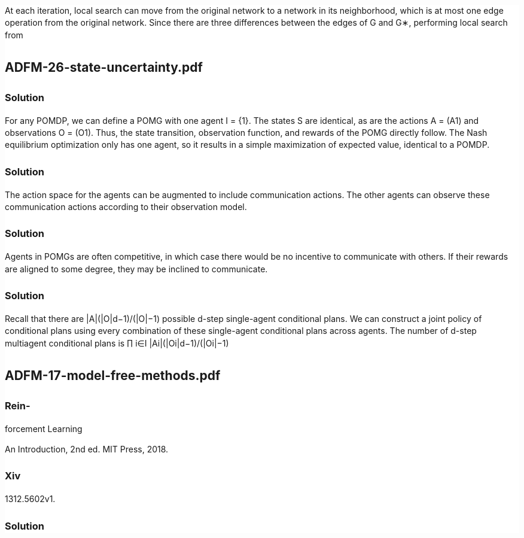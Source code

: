 At each iteration, local search can move from the original network to a network in
its neighborhood, which is at most one edge operation from the original network. Since
there are three differences between the edges of G and G∗, performing local search from

## ADFM-26-state-uncertainty.pdf

### Solution

For any POMDP, we can define a POMG with one agent I = {1}. The states S
are identical, as are the actions A = (A1) and observations O = (O1). Thus, the state
transition, observation function, and rewards of the POMG directly follow. The Nash
equilibrium optimization only has one agent, so it results in a simple maximization of
expected value, identical to a POMDP.

### Solution

The action space for the agents can be augmented to include communication
actions. The other agents can observe these communication actions according to their
observation model.

### Solution

Agents in POMGs are often competitive, in which case there would be no incentive
to communicate with others. If their rewards are aligned to some degree, they may be
inclined to communicate.

### Solution

Recall that there are |A|(|O|d−1)/(|O|−1) possible d-step single-agent conditional
plans. We can construct a joint policy of conditional plans using every combination of these
single-agent conditional plans across agents. The number of d-step multiagent conditional
plans is
∏
i∈I
|Ai|(|Oi|d−1)/(|Oi|−1)

## ADFM-17-model-free-methods.pdf

### Rein-
forcement Learning

An Introduction,
2nd ed. MIT Press, 2018.

### Xiv

1312.5602v1.

### Solution
